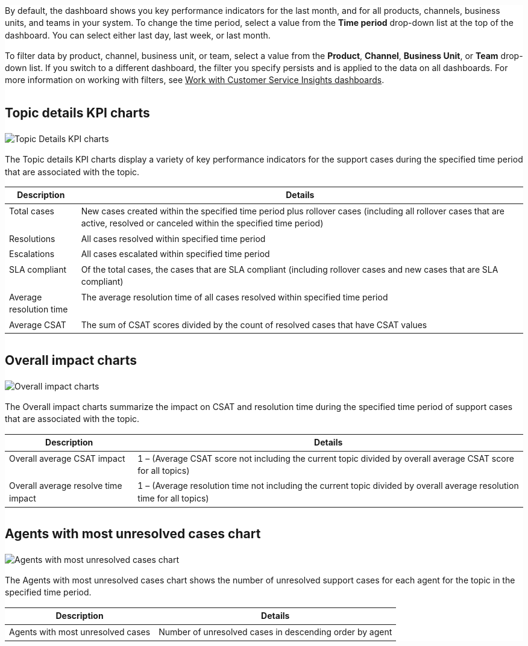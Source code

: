 By default, the dashboard shows you key performance indicators for the last month, and for all products, channels, business units, and teams in your system. To change the time period, select a value from the **Time period** drop-down list at the top of the dashboard. You can select either last day, last week, or last month.

To filter data by product, channel, business unit, or team, select a value from the **Product**, **Channel**, **Business Unit**, or **Team** drop-down list. If you switch to a different dashboard, the filter you specify persists and is applied to the data on all dashboards. For more information on working with filters, see [Work with Customer Service Insights dashboards](use-dashboard-sample-data.md).

## Topic details KPI charts

![Topic Details KPI charts](media/topic-details-kpi-charts.png)

The Topic details KPI charts display a variety of key performance indicators for the support cases during the specified time period that are associated with the topic.

Description | Details
----------- | -------
Total cases | New cases created within the specified time period plus rollover cases (including all rollover cases that are active, resolved or canceled within the specified time period)
Resolutions | All cases resolved within specified time period
Escalations | All cases escalated within specified time period
SLA compliant | Of the total cases, the cases that are SLA compliant (including rollover cases and new cases that are SLA compliant)
Average resolution time | The average resolution time of all cases resolved within specified time period
Average CSAT | The sum of CSAT scores divided by the count of resolved cases that have CSAT values

## Overall impact charts

![Overall impact charts](media/overall-impact.png)

The Overall impact charts summarize the impact on CSAT and resolution time during the specified time period of support cases that are associated with the topic.

Description | Details
----------- | -------
Overall average CSAT impact | 1 – (Average CSAT score not including the current topic divided by overall average CSAT score for all topics)
Overall average resolve time impact | 1 – (Average resolution time not including the current topic divided by overall average resolution time for all topics)

## Agents with most unresolved cases chart

![Agents with most unresolved cases chart](media/agents-unresolved.png)

The Agents with most unresolved cases chart shows the number of unresolved support cases for each agent for the topic in the specified time period.

Description | Details
----------- | -------
Agents with most unresolved cases | Number of unresolved cases in descending order by agent

